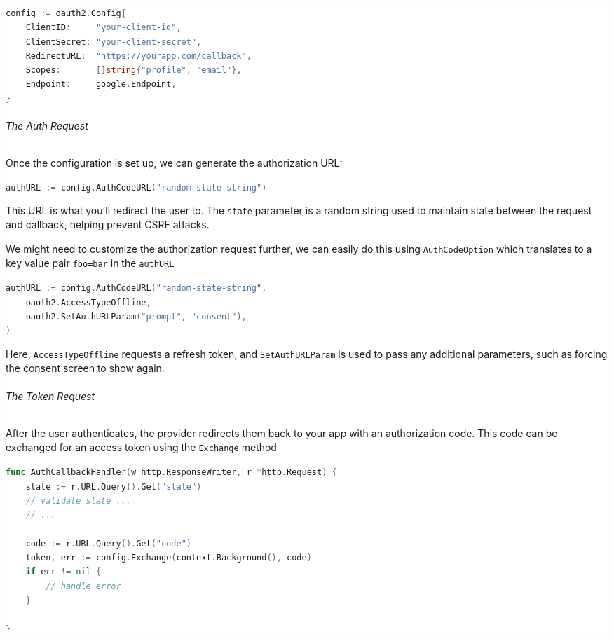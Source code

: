 ```go
config := oauth2.Config{
    ClientID:     "your-client-id",
    ClientSecret: "your-client-secret",
    RedirectURL:  "https://yourapp.com/callback",
    Scopes:       []string{"profile", "email"},
    Endpoint:     google.Endpoint,
}
```

###### The Auth Request

Once the configuration is set up, we can generate the authorization URL:

```go
authURL := config.AuthCodeURL("random-state-string")
```

This URL is what you’ll redirect the user to. The `state` parameter is a random string used to maintain state between the request
and callback, helping prevent CSRF attacks.

We might need to customize the authorization request further, we can easily do this using `AuthCodeOption` which translates
to a key value pair `foo=bar` in the `authURL`

```go
authURL := config.AuthCodeURL("random-state-string",
    oauth2.AccessTypeOffline,
    oauth2.SetAuthURLParam("prompt", "consent"),
)
```

Here, `AccessTypeOffline` requests a refresh token, and `SetAuthURLParam` is used to pass any additional parameters,
such as forcing the consent screen to show again.

###### The Token Request

After the user authenticates, the provider redirects them back to your app with an authorization code.
This code can be exchanged for an access token using the `Exchange` method

```go
func AuthCallbackHandler(w http.ResponseWriter, r *http.Request) {
    state := r.URL.Query().Get("state")
    // validate state ...
    // ...

    code := r.URL.Query().Get("code")
    token, err := config.Exchange(context.Background(), code)
    if err != nil {
        // handle error
    }

}

```
